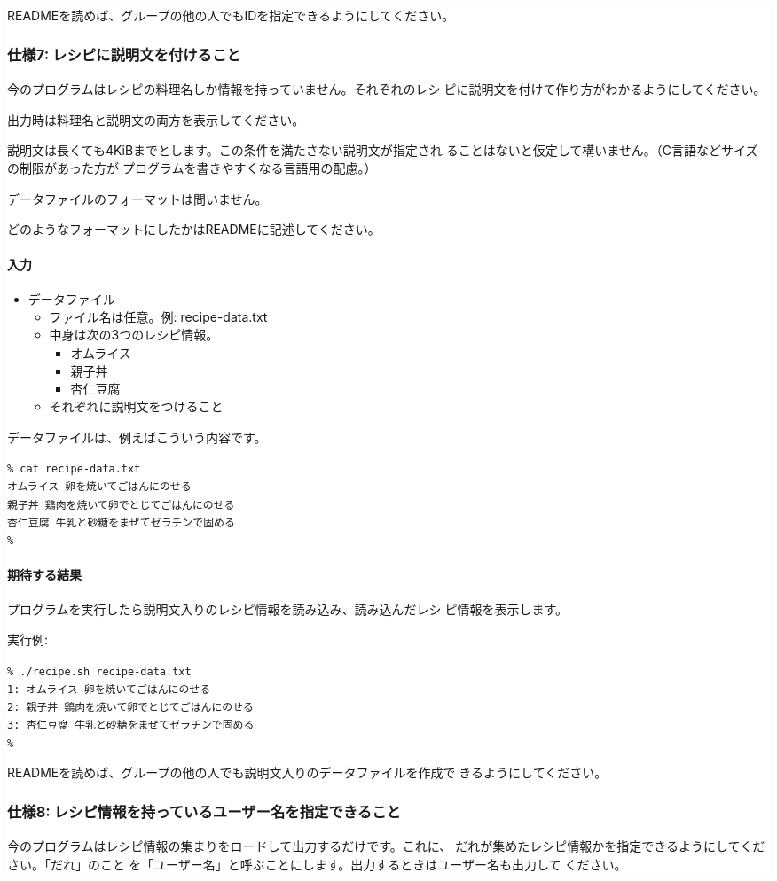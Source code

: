 READMEを読めば、グループの他の人でもIDを指定できるようにしてください。

### 仕様7: レシピに説明文を付けること

今のプログラムはレシピの料理名しか情報を持っていません。それぞれのレシ
ピに説明文を付けて作り方がわかるようにしてください。

出力時は料理名と説明文の両方を表示してください。

説明文は長くても4KiBまでとします。この条件を満たさない説明文が指定され
ることはないと仮定して構いません。（C言語などサイズの制限があった方が
プログラムを書きやすくなる言語用の配慮。）

データファイルのフォーマットは問いません。

どのようなフォーマットにしたかはREADMEに記述してください。

#### 入力

  * データファイル
    * ファイル名は任意。例: recipe-data.txt
    * 中身は次の3つのレシピ情報。
      * オムライス
      * 親子丼
      * 杏仁豆腐
    * それぞれに説明文をつけること

データファイルは、例えばこういう内容です。

    % cat recipe-data.txt
    オムライス 卵を焼いてごはんにのせる
    親子丼 鶏肉を焼いて卵でとじてごはんにのせる
    杏仁豆腐 牛乳と砂糖をまぜてゼラチンで固める
    %

#### 期待する結果

プログラムを実行したら説明文入りのレシピ情報を読み込み、読み込んだレシ
ピ情報を表示します。

実行例:

    % ./recipe.sh recipe-data.txt
    1: オムライス 卵を焼いてごはんにのせる
    2: 親子丼 鶏肉を焼いて卵でとじてごはんにのせる
    3: 杏仁豆腐 牛乳と砂糖をまぜてゼラチンで固める
    %

READMEを読めば、グループの他の人でも説明文入りのデータファイルを作成で
きるようにしてください。

### 仕様8: レシピ情報を持っているユーザー名を指定できること

今のプログラムはレシピ情報の集まりをロードして出力するだけです。これに、
だれが集めたレシピ情報かを指定できるようにしてください。「だれ」のこと
を「ユーザー名」と呼ぶことにします。出力するときはユーザー名も出力して
ください。

